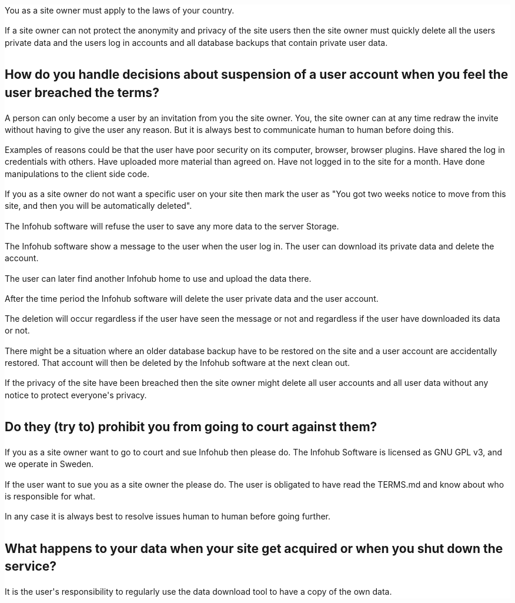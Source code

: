 You as a site owner must apply to the laws of your country.

If a site owner can not protect the anonymity and privacy of the site users then the site owner must quickly delete all the users private data and the users log in accounts and all database backups that contain private user data.

## How do you handle decisions about suspension of a user account when you feel the user breached the terms?

A person can only become a user by an invitation from you the site owner. You, the site owner can at any time redraw the invite without having to give the user any reason. But it is always best to communicate human to human before doing this.

Examples of reasons could be that the user have poor security on its computer, browser, browser plugins. Have shared the log in credentials with others. Have uploaded more material than agreed on. Have not logged in to the site for a month. Have done manipulations to the client side code.

If you as a site owner do not want a specific user on your site then mark the user as "You got two weeks notice to move from this site, and then you will be automatically deleted".

The Infohub software will refuse the user to save any more data to the server Storage.

The Infohub software show a message to the user when the user log in. The user can download its private data and delete the account.

The user can later find another Infohub home to use and upload the data there.

After the time period the Infohub software will delete the user private data and the user account.

The deletion will occur regardless if the user have seen the message or not and regardless if the user have downloaded its data or not.

There might be a situation where an older database backup have to be restored on the site and a user account are accidentally restored. That account will then be deleted by the Infohub software at the next clean out.

If the privacy of the site have been breached then the site owner might delete all user accounts and all user data without any notice to protect everyone's privacy.  

## Do they (try to) prohibit you from going to court against them?

If you as a site owner want to go to court and sue Infohub then please do.
The Infohub Software is licensed as GNU GPL v3, and we operate in Sweden.

If the user want to sue you as a site owner the please do.
The user is obligated to have read the TERMS.md and know about who is responsible for what.

In any case it is always best to resolve issues human to human before going further.

## What happens to your data when your site get acquired or when you shut down the service?

It is the user's responsibility to regularly use the data download tool to have a copy of the own data.

